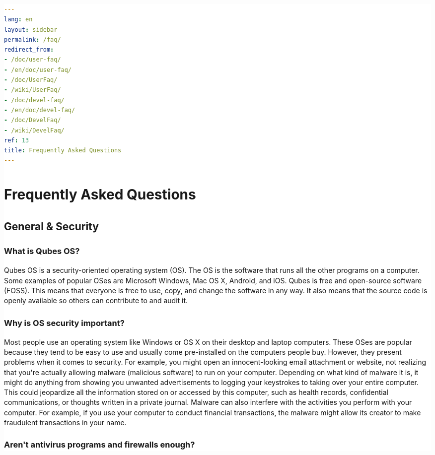 ```yaml
---
lang: en
layout: sidebar
permalink: /faq/
redirect_from:
- /doc/user-faq/
- /en/doc/user-faq/
- /doc/UserFaq/
- /wiki/UserFaq/
- /doc/devel-faq/
- /en/doc/devel-faq/
- /doc/DevelFaq/
- /wiki/DevelFaq/
ref: 13
title: Frequently Asked Questions
---
```


# Frequently Asked Questions

## General & Security

### What is Qubes OS?

Qubes OS is a security-oriented operating system (OS). The OS is the software
that runs all the other programs on a computer. Some examples of popular
OSes are Microsoft Windows, Mac OS X, Android, and iOS. Qubes is free and
open-source software (FOSS). This means that everyone is free to use, copy,
and change the software in any way. It also means that the source code is
openly available so others can contribute to and audit it.

### Why is OS security important?

Most people use an operating system like Windows or OS X on their desktop
and laptop computers. These OSes are popular because they tend to be easy
to use and usually come pre-installed on the computers people buy. However,
they present problems when it comes to security. For example, you might
open an innocent-looking email attachment or website, not realizing that
you're actually allowing malware (malicious software) to run on your
computer. Depending on what kind of malware it is, it might do anything
from showing you unwanted advertisements to logging your keystrokes to
taking over your entire computer. This could jeopardize all the information
stored on or accessed by this computer, such as health records, confidential
communications, or thoughts written in a private journal. Malware can also
interfere with the activities you perform with your computer. For example,
if you use your computer to conduct financial transactions, the malware
might allow its creator to make fraudulent transactions in your name.

### Aren't antivirus programs and firewalls enough?
